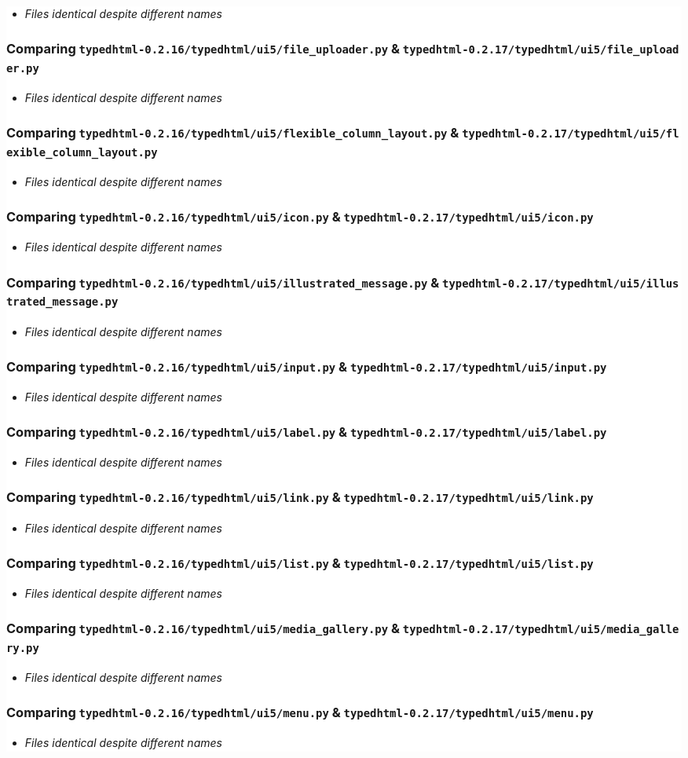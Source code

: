  * *Files identical despite different names*

### Comparing `typedhtml-0.2.16/typedhtml/ui5/file_uploader.py` & `typedhtml-0.2.17/typedhtml/ui5/file_uploader.py`

 * *Files identical despite different names*

### Comparing `typedhtml-0.2.16/typedhtml/ui5/flexible_column_layout.py` & `typedhtml-0.2.17/typedhtml/ui5/flexible_column_layout.py`

 * *Files identical despite different names*

### Comparing `typedhtml-0.2.16/typedhtml/ui5/icon.py` & `typedhtml-0.2.17/typedhtml/ui5/icon.py`

 * *Files identical despite different names*

### Comparing `typedhtml-0.2.16/typedhtml/ui5/illustrated_message.py` & `typedhtml-0.2.17/typedhtml/ui5/illustrated_message.py`

 * *Files identical despite different names*

### Comparing `typedhtml-0.2.16/typedhtml/ui5/input.py` & `typedhtml-0.2.17/typedhtml/ui5/input.py`

 * *Files identical despite different names*

### Comparing `typedhtml-0.2.16/typedhtml/ui5/label.py` & `typedhtml-0.2.17/typedhtml/ui5/label.py`

 * *Files identical despite different names*

### Comparing `typedhtml-0.2.16/typedhtml/ui5/link.py` & `typedhtml-0.2.17/typedhtml/ui5/link.py`

 * *Files identical despite different names*

### Comparing `typedhtml-0.2.16/typedhtml/ui5/list.py` & `typedhtml-0.2.17/typedhtml/ui5/list.py`

 * *Files identical despite different names*

### Comparing `typedhtml-0.2.16/typedhtml/ui5/media_gallery.py` & `typedhtml-0.2.17/typedhtml/ui5/media_gallery.py`

 * *Files identical despite different names*

### Comparing `typedhtml-0.2.16/typedhtml/ui5/menu.py` & `typedhtml-0.2.17/typedhtml/ui5/menu.py`

 * *Files identical despite different names*

